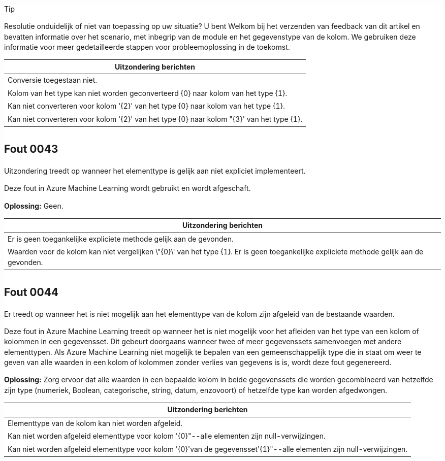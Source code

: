  
> [!TIP]
> Resolutie onduidelijk of niet van toepassing op uw situatie? U bent Welkom bij het verzenden van feedback van dit artikel en bevatten informatie over het scenario, met inbegrip van de module en het gegevenstype van de kolom. We gebruiken deze informatie voor meer gedetailleerde stappen voor probleemoplossing in de toekomst.  
  
|Uitzondering berichten|  
|------------------------|  
|Conversie toegestaan niet.|  
|Kolom van het type kan niet worden geconverteerd {0} naar kolom van het type {1}.|  
|Kan niet converteren voor kolom '{2}' van het type {0} naar kolom van het type {1}.|  
|Kan niet converteren voor kolom '{2}' van het type {0} naar kolom "{3}' van het type {1}.|  
  

## <a name="error-0043"></a>Fout 0043  
 Uitzondering treedt op wanneer het elementtype is gelijk aan niet expliciet implementeert.  
  
 Deze fout in Azure Machine Learning wordt gebruikt en wordt afgeschaft.  
  
**Oplossing:** Geen.  
  
|Uitzondering berichten|  
|------------------------|  
|Er is geen toegankelijke expliciete methode gelijk aan de gevonden.|  
|Waarden voor de kolom kan niet vergelijken \\"{0}\\' van het type {1}. Er is geen toegankelijke expliciete methode gelijk aan de gevonden.|  


## <a name="error-0044"></a>Fout 0044  
 Er treedt op wanneer het is niet mogelijk aan het elementtype van de kolom zijn afgeleid van de bestaande waarden.  
  
 Deze fout in Azure Machine Learning treedt op wanneer het is niet mogelijk voor het afleiden van het type van een kolom of kolommen in een gegevensset. Dit gebeurt doorgaans wanneer twee of meer gegevenssets samenvoegen met andere elementtypen. Als Azure Machine Learning niet mogelijk te bepalen van een gemeenschappelijk type die in staat om weer te geven van alle waarden in een kolom of kolommen zonder verlies van gegevens is is, wordt deze fout gegenereerd.  
  
**Oplossing:** Zorg ervoor dat alle waarden in een bepaalde kolom in beide gegevenssets die worden gecombineerd van hetzelfde zijn type (numeriek, Boolean, categorische, string, datum, enzovoort) of hetzelfde type kan worden afgedwongen.  
  
|Uitzondering berichten|  
|------------------------|  
|Elementtype van de kolom kan niet worden afgeleid.|  
|Kan niet worden afgeleid elementtype voor kolom '{0}"--alle elementen zijn null-verwijzingen.|  
|Kan niet worden afgeleid elementtype voor kolom '{0}'van de gegevensset'{1}"--alle elementen zijn null-verwijzingen.|  
  
